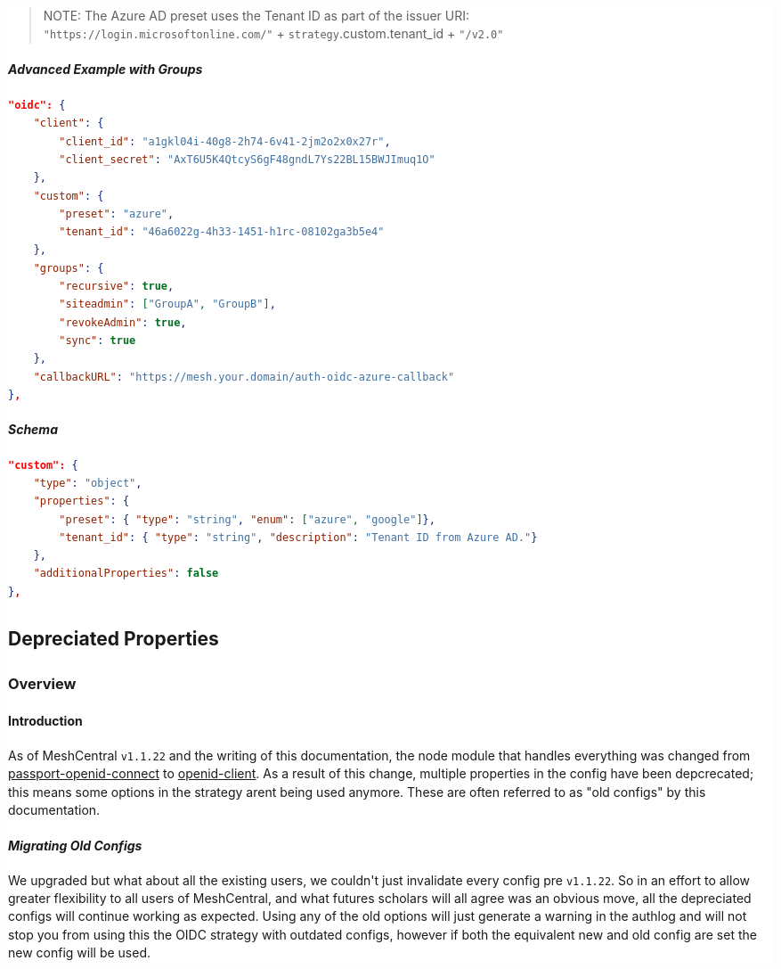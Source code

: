 > NOTE: The Azure AD preset uses the Tenant ID as part of the issuer URI:<br>`"https://login.microsoftonline.com/"` + `strategy`.custom.tenant_id + `"/v2.0"`

#### *Advanced Example with Groups*

``` json
"oidc": {
    "client": {
        "client_id": "a1gkl04i-40g8-2h74-6v41-2jm2o2x0x27r",
        "client_secret": "AxT6U5K4QtcyS6gF48gndL7Ys22BL15BWJImuq1O"
    },
    "custom": {
        "preset": "azure",
        "tenant_id": "46a6022g-4h33-1451-h1rc-08102ga3b5e4"
    },
    "groups": {
        "recursive": true,
        "siteadmin": ["GroupA", "GroupB"],
        "revokeAdmin": true,
        "sync": true
    },
    "callbackURL": "https://mesh.your.domain/auth-oidc-azure-callback"
},
```

#### *Schema*

```json
"custom": {
    "type": "object",
    "properties": {
        "preset": { "type": "string", "enum": ["azure", "google"]},
        "tenant_id": { "type": "string", "description": "Tenant ID from Azure AD."}
    },
    "additionalProperties": false
},
```

## Depreciated Properties

### Overview

#### Introduction

As of MeshCentral `v1.1.22` and the writing of this documentation, the node module that handles everything was changed from [passport-openid-connect](https://github.com/jaredhanson/passport-openidconnect) to [openid-client](https://github.com/panva/node-openid-client). As a result of this change, multiple properties in the config have been depcrecated; this means some options in the strategy arent being used anymore. These are often referred to as "old configs" by this documentation. 

#### *Migrating Old Configs*

We upgraded but what about all the existing users, we couldn't just invalidate every config pre `v1.1.22`. So in an effort to allow greater flexibility to all users of MeshCentral, and what futures scholars will all agree was an obvious move, all the depreciated configs will continue working as expected. Using any of the old options will just generate a warning in the authlog and will not stop you from using this the OIDC strategy with outdated configs, however if both the equivalent new and old config are set the new config will be used.
